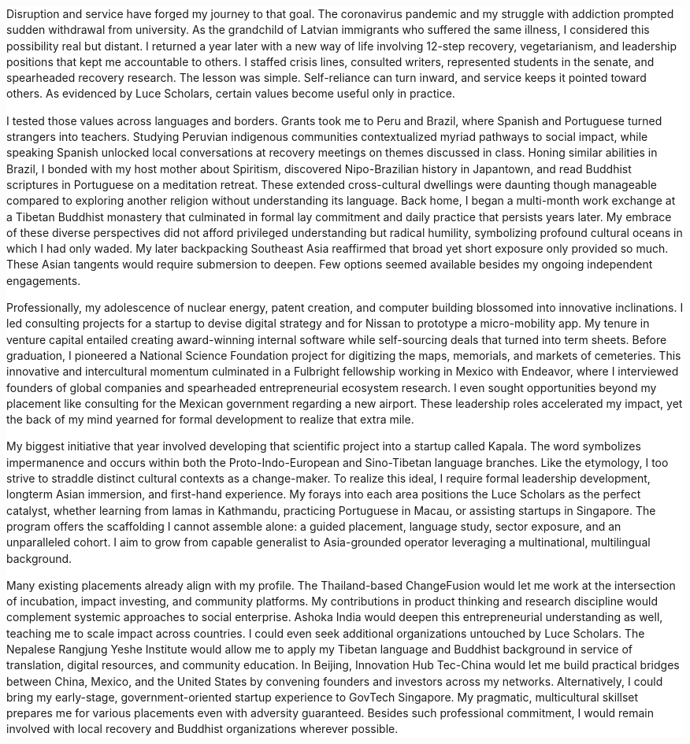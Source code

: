 Disruption and service have forged my journey to that goal. The coronavirus pandemic and my struggle with addiction prompted sudden withdrawal from university. As the grandchild of Latvian immigrants who suffered the same illness, I considered this possibility real but distant. I returned a year later with a new way of life involving 12-step recovery, vegetarianism, and leadership positions that kept me accountable to others. I staffed crisis lines, consulted writers, represented students in the senate, and spearheaded recovery research. The lesson was simple. Self-reliance can turn inward, and service keeps it pointed toward others. As evidenced by Luce Scholars, certain values become useful only in practice. 

I tested those values across languages and borders. Grants took me to Peru and Brazil, where Spanish and Portuguese turned strangers into teachers. Studying Peruvian indigenous communities contextualized myriad pathways to social impact, while speaking Spanish unlocked local conversations at recovery meetings on themes discussed in class. Honing similar abilities in Brazil, I bonded with my host mother about Spiritism, discovered Nipo-Brazilian history in Japantown, and read Buddhist scriptures in Portuguese on a meditation retreat. These extended cross-cultural dwellings were daunting though manageable compared to exploring another religion without understanding its language. Back home, I began a multi-month work exchange at a Tibetan Buddhist monastery that culminated in formal lay commitment and daily practice that persists years later. My embrace of these diverse perspectives did not afford privileged understanding but radical humility, symbolizing profound cultural oceans in which I had only waded. My later backpacking Southeast Asia reaffirmed that broad yet short exposure only provided so much. These Asian tangents would require submersion to deepen. Few options seemed available besides my ongoing independent engagements.

Professionally, my adolescence of nuclear energy, patent creation, and computer building blossomed into innovative inclinations. I led consulting projects for a startup to devise digital strategy and for Nissan to prototype a micro-mobility app. My tenure in venture capital entailed creating award-winning internal software while self-sourcing deals that turned into term sheets. Before graduation, I pioneered a National Science Foundation project for digitizing the maps, memorials, and markets of cemeteries. This innovative and intercultural momentum culminated in a Fulbright fellowship working in Mexico with Endeavor, where I interviewed founders of global companies and spearheaded entrepreneurial ecosystem research. I even sought opportunities beyond my placement like consulting for the Mexican government regarding a new airport. These leadership roles accelerated my impact, yet the back of my mind yearned for formal development to realize that extra mile.

My biggest initiative that year involved developing that scientific project into a startup called Kapala. The word symbolizes impermanence and occurs within both the Proto-Indo-European and Sino-Tibetan language branches. Like the etymology, I too strive to straddle distinct cultural contexts as a change-maker. To realize this ideal, I require formal leadership development, longterm Asian immersion, and first-hand experience. My forays into each area positions the Luce Scholars as the perfect catalyst, whether learning from lamas in Kathmandu, practicing Portuguese in Macau, or assisting startups in Singapore. The program offers the scaffolding I cannot assemble alone: a guided placement, language study, sector exposure, and an unparalleled cohort. I aim to grow from capable generalist to Asia-grounded operator leveraging a multinational, multilingual background. 

Many existing placements already align with my profile. The Thailand-based ChangeFusion would let me work at the intersection of incubation, impact investing, and community platforms. My contributions in product thinking and research discipline would complement systemic approaches to social enterprise. Ashoka India would deepen this entrepreneurial understanding as well, teaching me to scale impact across countries. I could even seek additional organizations untouched by Luce Scholars. The Nepalese Rangjung Yeshe Institute would allow me to apply my Tibetan language and Buddhist background in service of translation, digital resources, and community education. In Beijing, Innovation Hub Tec-China would let me build practical bridges between China, Mexico, and the United States by convening founders and investors across my networks. Alternatively, I could bring my early-stage, government-oriented startup experience to GovTech Singapore. My pragmatic, multicultural skillset prepares me for various placements even with adversity guaranteed. Besides such professional commitment, I would remain involved with local recovery and Buddhist organizations wherever possible. 
